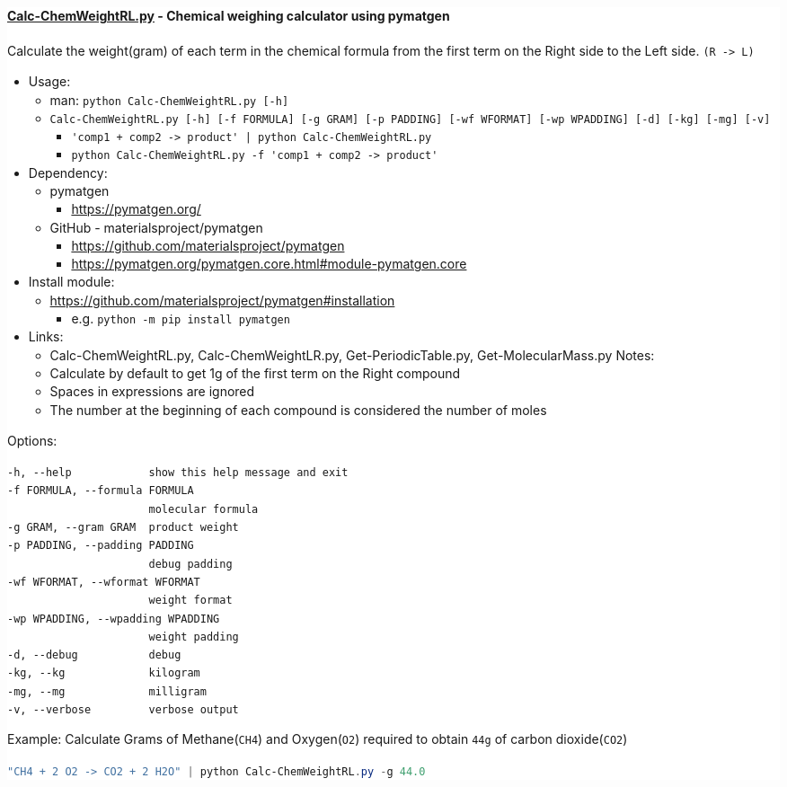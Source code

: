 
#### [Calc-ChemWeightRL.py] - Chemical weighing calculator using pymatgen

[Calc-ChemWeightRL.py]: src/Calc-ChemWeightRL.py

Calculate the weight(gram) of each term in the chemical formula from the first term on the Right side to the Left side. `(R -> L)`


- Usage:
    - man: `python Calc-ChemWeightRL.py [-h]`
    - `Calc-ChemWeightRL.py [-h] [-f FORMULA] [-g GRAM] [-p PADDING] [-wf WFORMAT] [-wp WPADDING] [-d] [-kg] [-mg] [-v]`
        - `'comp1 + comp2 -> product' | python Calc-ChemWeightRL.py`
        - `python Calc-ChemWeightRL.py -f 'comp1 + comp2 -> product'`
- Dependency:
    - pymatgen
        - https://pymatgen.org/
    - GitHub - materialsproject/pymatgen
        - https://github.com/materialsproject/pymatgen
        - https://pymatgen.org/pymatgen.core.html#module-pymatgen.core
- Install module:
    - https://github.com/materialsproject/pymatgen#installation
        - e.g. `python -m pip install pymatgen`
- Links:
    - Calc-ChemWeightRL.py, Calc-ChemWeightLR.py, Get-PeriodicTable.py, Get-MolecularMass.py
Notes:
    - Calculate by default to get 1g of the first term on the Right compound
    - Spaces in expressions are ignored
    - The number at the beginning of each compound is considered the number of moles

Options:

```
-h, --help            show this help message and exit
-f FORMULA, --formula FORMULA
                      molecular formula
-g GRAM, --gram GRAM  product weight
-p PADDING, --padding PADDING
                      debug padding
-wf WFORMAT, --wformat WFORMAT
                      weight format
-wp WPADDING, --wpadding WPADDING
                      weight padding
-d, --debug           debug
-kg, --kg             kilogram
-mg, --mg             milligram
-v, --verbose         verbose output
```

Example: Calculate Grams of Methane(`CH4`) and Oxygen(`O2`) required to obtain `44g` of carbon dioxide(`CO2`)

```powershell
"CH4 + 2 O2 -> CO2 + 2 H2O" | python Calc-ChemWeightRL.py -g 44.0
```


[pycalc.py]: src/pycalc.py
[Get-Dataset.py]: src/Get-Dataset.py
[pymatcalc.py]: src/pymatcalc.py
[pysym.py]: src/pysym.py
[Calc-LPpulp.py]: src/Calc-LPpulp.py
[Get-PeriodicTable.py]: src/Get-PeriodicTable.py
[Get-MolecularMass.py]: src/Get-MolecularMass.py
[Calc-ChemWeightLR.py]: src/Calc-ChemWeightLR.py
[Calc-ChemMassPercent.py]: src/Calc-ChemMassPercent.py
[pyplot.py]: src/pyplot.py
[pyplot-pandas.py]: src/pyplot-pandas.py